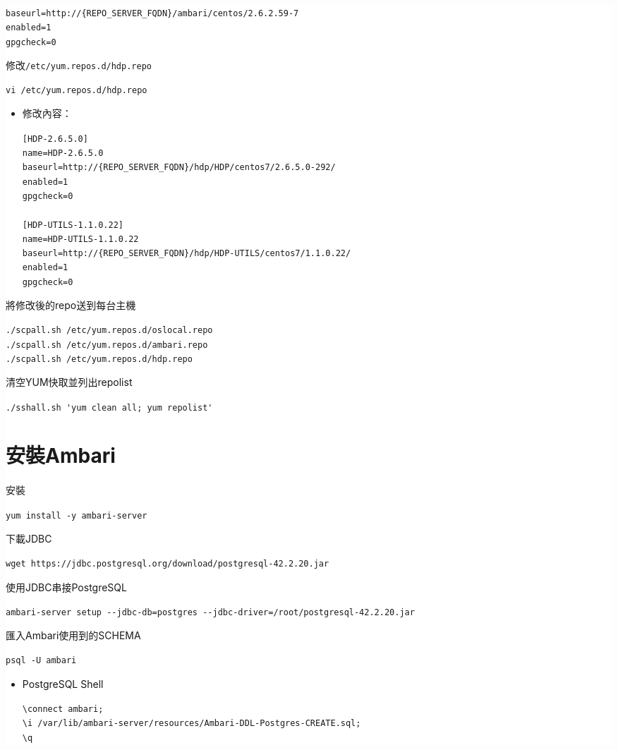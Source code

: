   ```
  baseurl=http://{REPO_SERVER_FQDN}/ambari/centos/2.6.2.59-7
  enabled=1
  gpgcheck=0
  ```
  
修改`/etc/yum.repos.d/hdp.repo`
```
vi /etc/yum.repos.d/hdp.repo
```
- 修改內容：
  ```
  [HDP-2.6.5.0]
  name=HDP-2.6.5.0
  baseurl=http://{REPO_SERVER_FQDN}/hdp/HDP/centos7/2.6.5.0-292/
  enabled=1
  gpgcheck=0
  
  [HDP-UTILS-1.1.0.22]
  name=HDP-UTILS-1.1.0.22
  baseurl=http://{REPO_SERVER_FQDN}/hdp/HDP-UTILS/centos7/1.1.0.22/
  enabled=1
  gpgcheck=0
  ```
將修改後的repo送到每台主機
```
./scpall.sh /etc/yum.repos.d/oslocal.repo
./scpall.sh /etc/yum.repos.d/ambari.repo
./scpall.sh /etc/yum.repos.d/hdp.repo
```
清空YUM快取並列出repolist
```
./sshall.sh 'yum clean all; yum repolist'
```
# 安裝Ambari
安裝
```
yum install -y ambari-server
```
下載JDBC
```
wget https://jdbc.postgresql.org/download/postgresql-42.2.20.jar
```
使用JDBC串接PostgreSQL
```
ambari-server setup --jdbc-db=postgres --jdbc-driver=/root/postgresql-42.2.20.jar
```
匯入Ambari使用到的SCHEMA
```
psql -U ambari
```
- PostgreSQL Shell
  ```
  \connect ambari;
  \i /var/lib/ambari-server/resources/Ambari-DDL-Postgres-CREATE.sql;
  \q
  ```
  